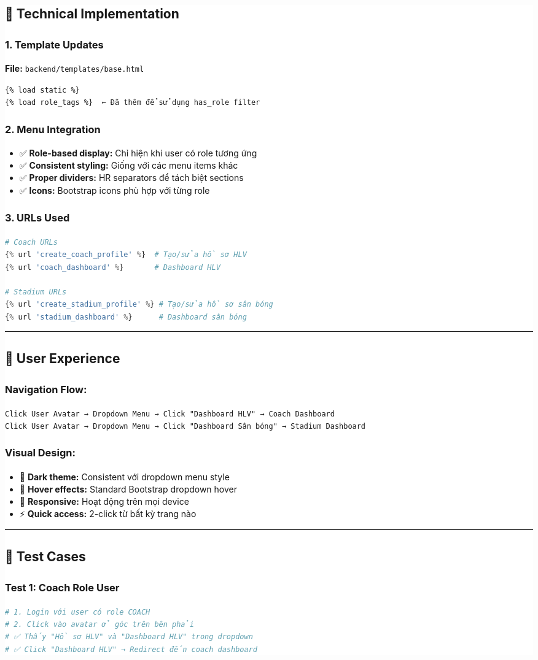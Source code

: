 
## 🔧 Technical Implementation

### 1. **Template Updates**
**File:** `backend/templates/base.html`

```django
{% load static %}
{% load role_tags %}  ← Đã thêm để sử dụng has_role filter
```

### 2. **Menu Integration**
- ✅ **Role-based display:** Chỉ hiện khi user có role tương ứng
- ✅ **Consistent styling:** Giống với các menu items khác
- ✅ **Proper dividers:** HR separators để tách biệt sections
- ✅ **Icons:** Bootstrap icons phù hợp với từng role

### 3. **URLs Used**
```python
# Coach URLs
{% url 'create_coach_profile' %}  # Tạo/sửa hồ sơ HLV
{% url 'coach_dashboard' %}       # Dashboard HLV

# Stadium URLs  
{% url 'create_stadium_profile' %} # Tạo/sửa hồ sơ sân bóng
{% url 'stadium_dashboard' %}      # Dashboard sân bóng
```

---

## 🎯 User Experience

### Navigation Flow:
```
Click User Avatar → Dropdown Menu → Click "Dashboard HLV" → Coach Dashboard
Click User Avatar → Dropdown Menu → Click "Dashboard Sân bóng" → Stadium Dashboard
```

### Visual Design:
- 🎨 **Dark theme:** Consistent với dropdown menu style
- 🔗 **Hover effects:** Standard Bootstrap dropdown hover
- 📱 **Responsive:** Hoạt động trên mọi device
- ⚡ **Quick access:** 2-click từ bất kỳ trang nào

---

## 🧪 Test Cases

### Test 1: Coach Role User
```bash
# 1. Login với user có role COACH
# 2. Click vào avatar ở góc trên bên phải
# ✅ Thấy "Hồ sơ HLV" và "Dashboard HLV" trong dropdown
# ✅ Click "Dashboard HLV" → Redirect đến coach dashboard
```
